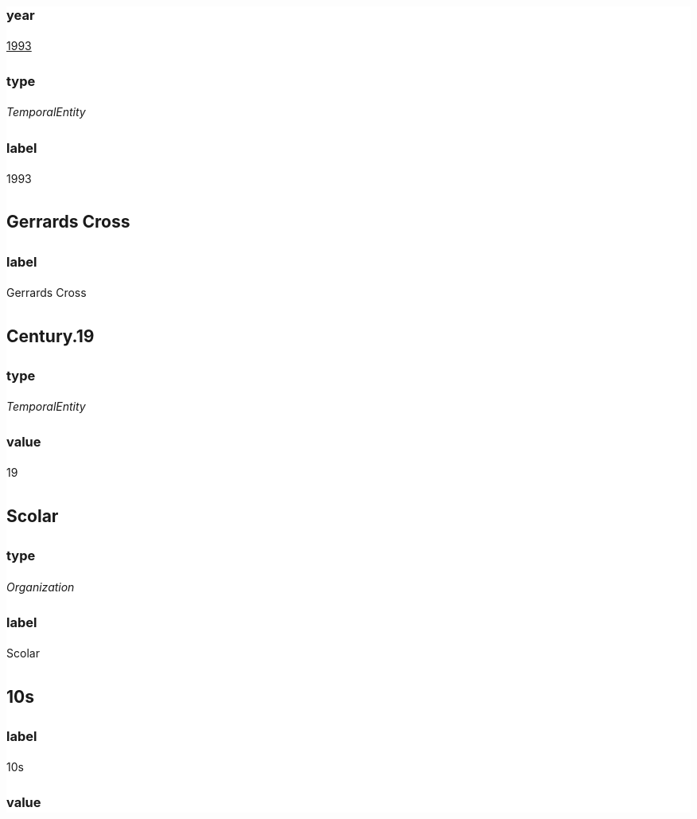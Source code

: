 ### year


[1993](#1993)

### type


*TemporalEntity*

### label


1993

## Gerrards Cross

### label


Gerrards Cross

## Century.19

### type


*TemporalEntity*

### value


19

## Scolar

### type


*Organization*

### label


Scolar

## 10s

### label


10s

### value
